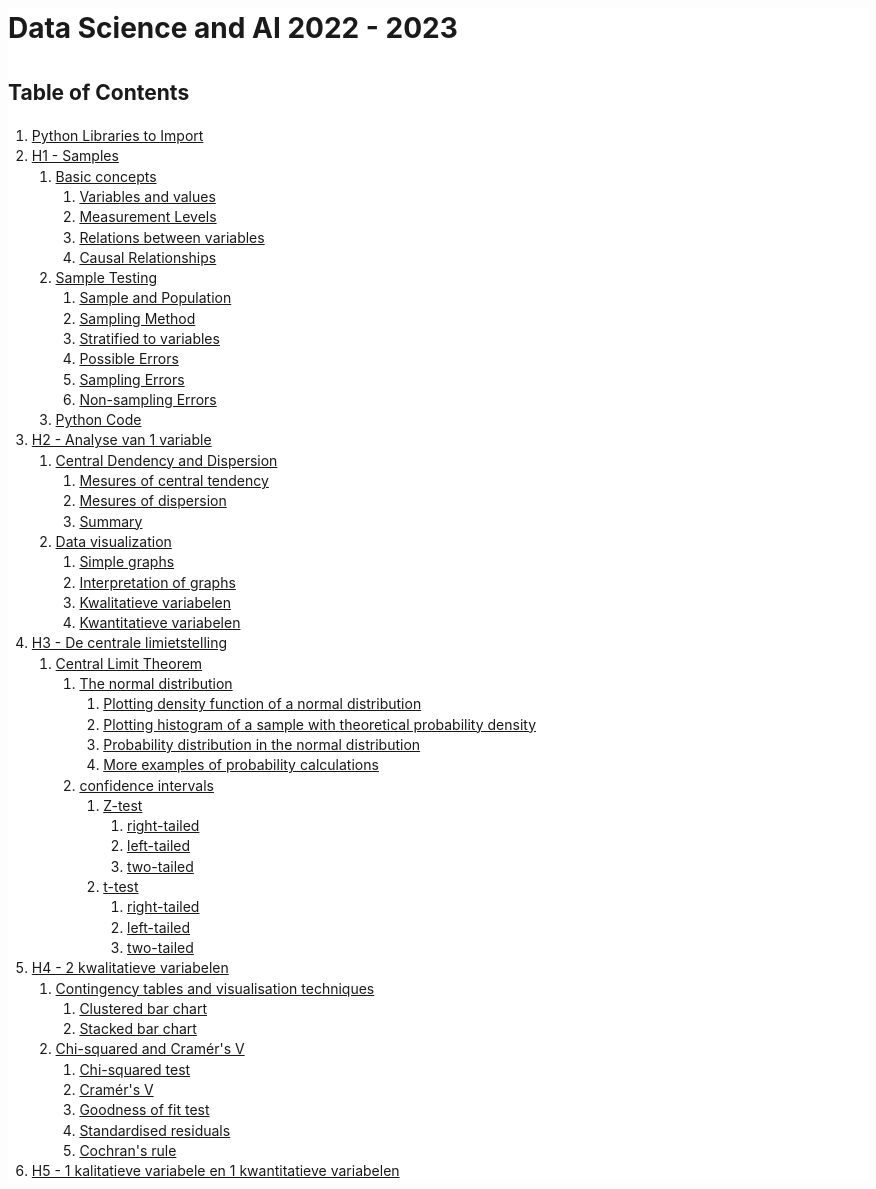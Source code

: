 # Data Science and AI 2022 - 2023

## Table of Contents

1.  [Python Libraries to Import](#python-libraries-to-import)
2.  [H1 - Samples](#h1---samples)
    1.  [Basic concepts](#basic-concepts)
        1.  [Variables and values](#variables-and-values)
        2.  [Measurement Levels](#measurement-levels)
        3.  [Relations between variables](#relations-between-variables)
        4.  [Causal Relationships](#causal-relationships)
    2.  [Sample Testing](#sample-testing)
        1.  [Sample and Population](#sample-and-population)
        2.  [Sampling Method](#sampling-method)
        3.  [Stratified to variables](#stratified-to-variables)
        4.  [Possible Errors](#possible-errors)
        5.  [Sampling Errors](#sampling-errors)
        6.  [Non-sampling Errors](#non-sampling-errors)
    3.  [Python Code](#python-code)
3.  [H2 - Analyse van 1 variable](#h2---analyse-van-1-variabele)
    1.  [Central Dendency and Dispersion](#central-dendency-and-dispersion)
        1.  [Mesures of central tendency](#mesures-of-central-tendency)
        2.  [Mesures of dispersion](#mesures-of-dispersion)
        3.  [Summary](#summary)
    2.  [Data visualization](#data-visualization)
        1.  [Simple graphs](#simple-graphs)
        2.  [Interpretation of graphs](#interpretation-of-graphs)
        3.  [Kwalitatieve variabelen](#kwalitatieve-variabelen)
        4.  [Kwantitatieve variabelen](#kwantitatieve-variabelen)
4.  [H3 - De centrale limietstelling](#h3---de-centrale-limietstelling)
    1.  [Central Limit Theorem](#central-limit-theorem)
        1.  [The normal distribution](#the-normal-distribution)
            1.  [Plotting density function of a normal distribution](#plotting-density-function-of-a-normal-distribution)
            2.  [Plotting histogram of a sample with theoretical probability density](#plotting-histogram-of-a-sample-with-theoretical-probability-density)
            3.  [Probability distribution in the normal distribution](#probability-distribution-in-the-normal-distribution)
            4.  [More examples of probability calculations](#more-examples-of-probability-calculations)
        2.  [confidence intervals](#confidence-intervals)
            1.  [Z-test](#z-test)
                1.  [right-tailed](#right-tailed)
                2.  [left-tailed](#left-tailed)
                3.  [two-tailed](#two-tailed)
            2.  [t-test](#t-test)
                1.  [right-tailed](#right-tailed-1)
                2.  [left-tailed](#left-tailed-1)
                3.  [two-tailed](#two-tailed-1)
5.  [H4 - 2 kwalitatieve variabelen](#h4---2-kwalitatieve-variabelen)
    1.  [Contingency tables and visualisation techniques](#contingency-tables-and-visualisation-techniques)
        1.  [Clustered bar chart](#clustered-bar-chart)
        2.  [Stacked bar chart](#stacked-bar-chart)
    2.  [Chi-squared and Cramér's V](#chi-squared-and-cramérs-v)
        1.  [Chi-squared test](#chi-squared-test)
        2.  [Cramér's V](#cramérs-v)
        3.  [Goodness of fit test](#goodness-of-fit-test)
        4.  [Standardised residuals](#standardised-residuals)
        5.  [Cochran's rule](#cochrans-rule)
6.  [H5 - 1 kalitatieve variabele en 1 kwantitatieve variabelen](#h5---1-kalitatieve-variabele-en-1-kwantitatieve-variabelen)